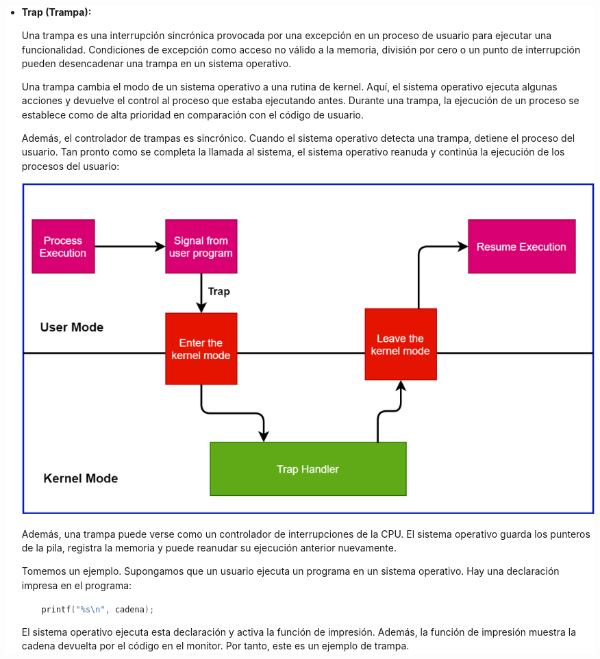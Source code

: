 - **Trap (Trampa):**
  
    Una trampa es una interrupción sincrónica provocada por una excepción en un proceso de usuario para ejecutar una funcionalidad. Condiciones de excepción como acceso no válido a la memoria, división por cero o un punto de interrupción pueden desencadenar una trampa en un sistema operativo.

    Una trampa cambia el modo de un sistema operativo a una rutina de kernel. Aquí, el sistema operativo ejecuta algunas acciones y devuelve el control al proceso que estaba ejecutando antes. Durante una trampa, la ejecución de un proceso se establece como de alta prioridad en comparación con el código de usuario.

    Además, el controlador de trampas es sincrónico. Cuando el sistema operativo detecta una trampa, detiene el proceso del usuario. Tan pronto como se completa la llamada al sistema, el sistema operativo reanuda y continúa la ejecución de los procesos del usuario:

    ![Trap](img/trap.webp)

    Además, una trampa puede verse como un controlador de interrupciones de la CPU. El sistema operativo guarda los punteros de la pila, registra la memoria y puede reanudar su ejecución anterior nuevamente.

    Tomemos un ejemplo. Supongamos que un usuario ejecuta un programa en un sistema operativo. Hay una declaración impresa en el programa:

    ```c
        printf("%s\n", cadena); 
    ```
    
    El sistema operativo ejecuta esta declaración y activa la función de impresión. Además, la función de impresión muestra la cadena devuelta por el código en el monitor. Por tanto, este es un ejemplo de trampa.
